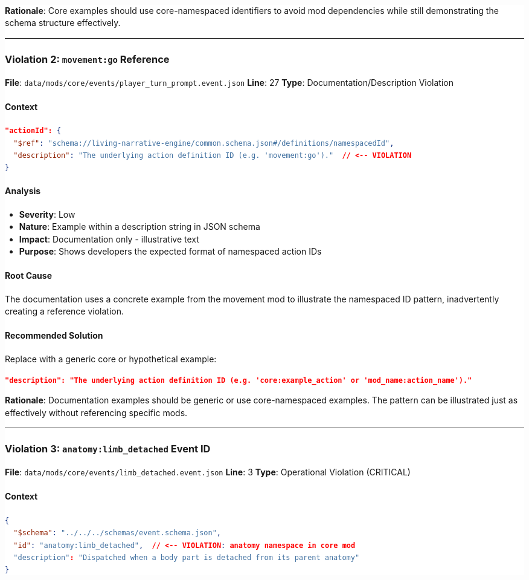 **Rationale**: Core examples should use core-namespaced identifiers to avoid mod dependencies while still demonstrating the schema structure effectively.

---

### Violation 2: `movement:go` Reference

**File**: `data/mods/core/events/player_turn_prompt.event.json`
**Line**: 27
**Type**: Documentation/Description Violation

#### Context
```json
"actionId": {
  "$ref": "schema://living-narrative-engine/common.schema.json#/definitions/namespacedId",
  "description": "The underlying action definition ID (e.g. 'movement:go')."  // <-- VIOLATION
}
```

#### Analysis
- **Severity**: Low
- **Nature**: Example within a description string in JSON schema
- **Impact**: Documentation only - illustrative text
- **Purpose**: Shows developers the expected format of namespaced action IDs

#### Root Cause
The documentation uses a concrete example from the movement mod to illustrate the namespaced ID pattern, inadvertently creating a reference violation.

#### Recommended Solution
Replace with a generic core or hypothetical example:
```json
"description": "The underlying action definition ID (e.g. 'core:example_action' or 'mod_name:action_name')."
```

**Rationale**: Documentation examples should be generic or use core-namespaced examples. The pattern can be illustrated just as effectively without referencing specific mods.

---

### Violation 3: `anatomy:limb_detached` Event ID

**File**: `data/mods/core/events/limb_detached.event.json`
**Line**: 3
**Type**: Operational Violation (CRITICAL)

#### Context
```json
{
  "$schema": "../../../schemas/event.schema.json",
  "id": "anatomy:limb_detached",  // <-- VIOLATION: anatomy namespace in core mod
  "description": "Dispatched when a body part is detached from its parent anatomy"
}
```
